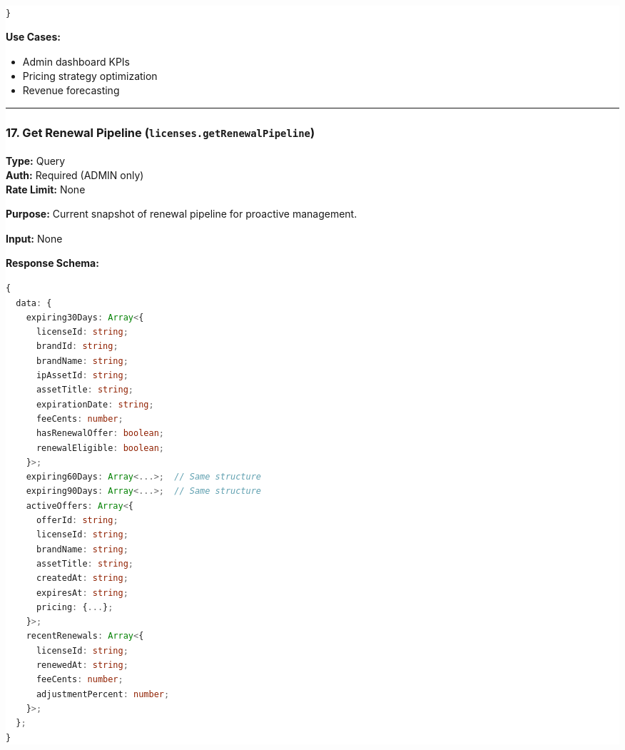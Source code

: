 ```typescript
}
```

**Use Cases:**
- Admin dashboard KPIs
- Pricing strategy optimization
- Revenue forecasting

---

### 17. Get Renewal Pipeline (`licenses.getRenewalPipeline`)

**Type:** Query  
**Auth:** Required (ADMIN only)  
**Rate Limit:** None

**Purpose:** Current snapshot of renewal pipeline for proactive management.

**Input:** None

**Response Schema:**
```typescript
{
  data: {
    expiring30Days: Array<{
      licenseId: string;
      brandId: string;
      brandName: string;
      ipAssetId: string;
      assetTitle: string;
      expirationDate: string;
      feeCents: number;
      hasRenewalOffer: boolean;
      renewalEligible: boolean;
    }>;
    expiring60Days: Array<...>;  // Same structure
    expiring90Days: Array<...>;  // Same structure
    activeOffers: Array<{
      offerId: string;
      licenseId: string;
      brandName: string;
      assetTitle: string;
      createdAt: string;
      expiresAt: string;
      pricing: {...};
    }>;
    recentRenewals: Array<{
      licenseId: string;
      renewedAt: string;
      feeCents: number;
      adjustmentPercent: number;
    }>;
  };
}
```
